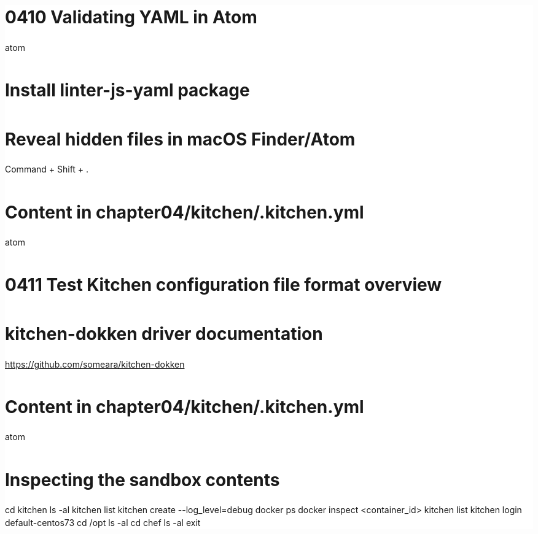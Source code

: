 0410 Validating YAML in Atom
============================
atom
# Install linter-js-yaml package

# Reveal hidden files in macOS Finder/Atom
Command + Shift + .

# Content in chapter04/kitchen/.kitchen.yml
atom

0411 Test Kitchen configuration file format overview
====================================================
# kitchen-dokken driver documentation
https://github.com/someara/kitchen-dokken

# Content in chapter04/kitchen/.kitchen.yml
atom

# Inspecting the sandbox contents
cd kitchen
ls -al
kitchen list
kitchen create --log_level=debug
docker ps
docker inspect <container_id>
kitchen list
kitchen login default-centos73
cd /opt
ls -al
cd chef
ls -al
exit


